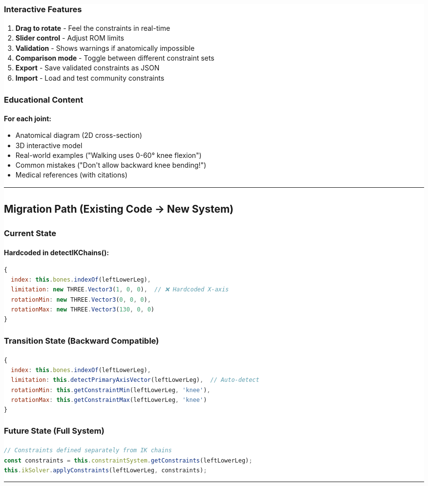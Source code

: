 ### Interactive Features

1. **Drag to rotate** - Feel the constraints in real-time
2. **Slider control** - Adjust ROM limits
3. **Validation** - Shows warnings if anatomically impossible
4. **Comparison mode** - Toggle between different constraint sets
5. **Export** - Save validated constraints as JSON
6. **Import** - Load and test community constraints

### Educational Content

**For each joint:**
- Anatomical diagram (2D cross-section)
- 3D interactive model
- Real-world examples ("Walking uses 0-60° knee flexion")
- Common mistakes ("Don't allow backward knee bending!")
- Medical references (with citations)

---

## Migration Path (Existing Code → New System)

### Current State

**Hardcoded in detectIKChains():**
```javascript
{
  index: this.bones.indexOf(leftLowerLeg),
  limitation: new THREE.Vector3(1, 0, 0),  // ❌ Hardcoded X-axis
  rotationMin: new THREE.Vector3(0, 0, 0),
  rotationMax: new THREE.Vector3(130, 0, 0)
}
```

### Transition State (Backward Compatible)

```javascript
{
  index: this.bones.indexOf(leftLowerLeg),
  limitation: this.detectPrimaryAxisVector(leftLowerLeg),  // Auto-detect
  rotationMin: this.getConstraintMin(leftLowerLeg, 'knee'),
  rotationMax: this.getConstraintMax(leftLowerLeg, 'knee')
}
```

### Future State (Full System)

```javascript
// Constraints defined separately from IK chains
const constraints = this.constraintSystem.getConstraints(leftLowerLeg);
this.ikSolver.applyConstraints(leftLowerLeg, constraints);
```

---